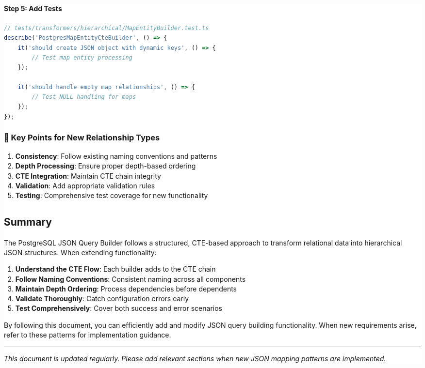 #### Step 5: Add Tests
```typescript
// tests/transformers/hierarchical/MapEntityBuilder.test.ts
describe('PostgresMapEntityCteBuilder', () => {
    it('should create JSON object with dynamic keys', () => {
        // Test map entity processing
    });
    
    it('should handle empty map relationships', () => {
        // Test NULL handling for maps
    });
});
```

### 🔑 Key Points for New Relationship Types

1. **Consistency**: Follow existing naming conventions and patterns
2. **Depth Processing**: Ensure proper depth-based ordering
3. **CTE Integration**: Maintain CTE chain integrity
4. **Validation**: Add appropriate validation rules
5. **Testing**: Comprehensive test coverage for new functionality

## Summary

The PostgreSQL JSON Query Builder follows a structured, CTE-based approach to transform relational data into hierarchical JSON structures. When extending functionality:

1. **Understand the CTE Flow**: Each builder adds to the CTE chain
2. **Follow Naming Conventions**: Consistent naming across all components
3. **Maintain Depth Ordering**: Process dependencies before dependents
4. **Validate Thoroughly**: Catch configuration errors early
5. **Test Comprehensively**: Cover both success and error scenarios

By following this document, you can efficiently add and modify JSON query building functionality. When new requirements arise, refer to these patterns for implementation guidance.

---
*This document is updated regularly. Please add relevant sections when new JSON mapping patterns are implemented.*
